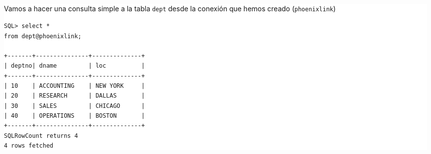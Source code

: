Vamos a hacer una consulta simple a la tabla `dept` desde la conexión que hemos creado (`phoenixlink`)
~~~
SQL> select *
from dept@phoenixlink;

+-------+---------------+--------------+
| deptno| dname         | loc          |
+-------+---------------+--------------+
| 10    | ACCOUNTING    | NEW YORK     |
| 20    | RESEARCH      | DALLAS       |
| 30    | SALES         | CHICAGO      |
| 40    | OPERATIONS    | BOSTON       |
+-------+---------------+--------------+
SQLRowCount returns 4
4 rows fetched
~~~
